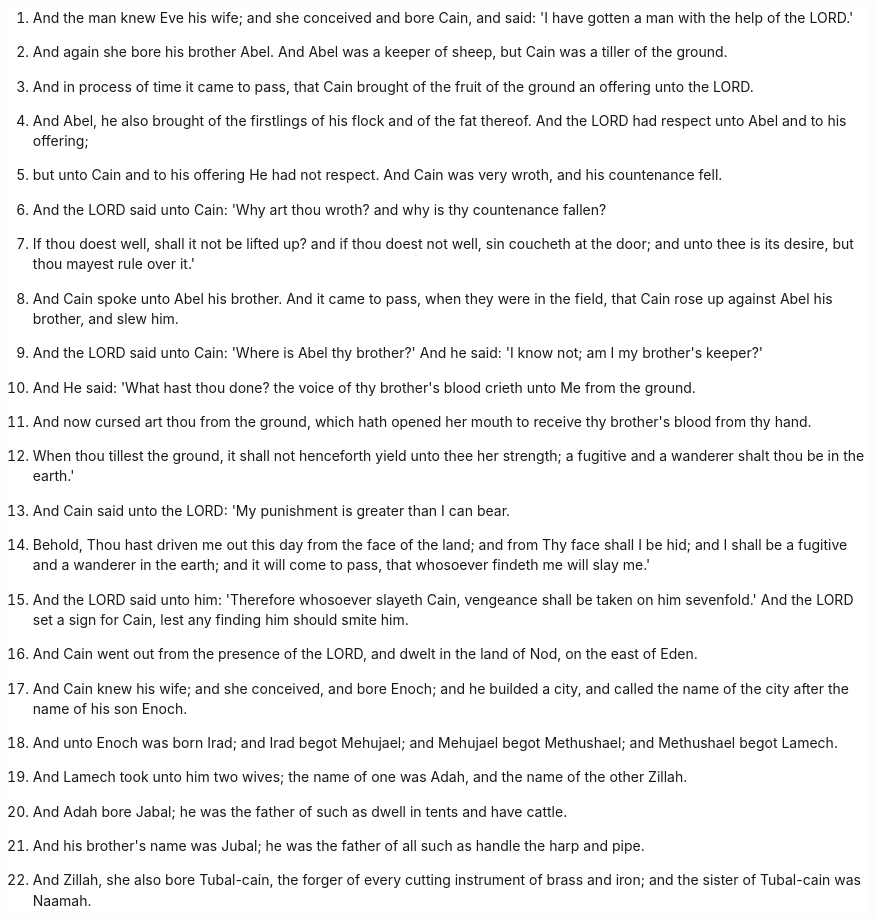 1. And the man knew Eve his wife; and she conceived and bore Cain, and said: 'I have gotten    a man with the help of the LORD.'

2. And again she bore his brother Abel. And Abel was a keeper of sheep, but Cain was a tiller of the ground.

3. And in process of time it came to pass, that Cain brought of the fruit of the ground an offering unto the LORD.

4. And Abel, he also brought of the firstlings of his flock and of the fat thereof. And the LORD had respect unto Abel and to his offering;

5. but unto Cain and to his offering He had not respect. And Cain was very wroth, and his countenance fell.

6. And the LORD said unto Cain: 'Why art thou wroth? and why is thy countenance fallen?

7. If thou doest well, shall it not be lifted up? and if thou doest not well, sin coucheth at the door; and unto thee is its desire, but thou mayest rule over it.'

8. And Cain spoke unto Abel his brother. And it came to pass, when they were in the field, that Cain rose up against Abel his brother, and slew him.

9. And the LORD said unto Cain: 'Where is Abel thy brother?' And he said: 'I know not; am I my brother's keeper?'

10. And He said: 'What hast thou done? the voice of thy brother's blood crieth unto Me from the ground.

11. And now cursed art thou from the ground, which hath opened her mouth to receive thy brother's blood from thy hand.

12. When thou tillest the ground, it shall not henceforth yield unto thee her strength; a fugitive and a wanderer shalt thou be in the earth.'

13. And Cain said unto the LORD: 'My punishment is greater than I can bear.

14. Behold, Thou hast driven me out this day from the face of the land; and from Thy face shall I be hid; and I shall be a fugitive and a wanderer in the earth; and it will come to pass, that whosoever findeth me will slay me.'

15. And the LORD said unto him: 'Therefore whosoever slayeth Cain, vengeance shall be taken on him sevenfold.' And the LORD set a sign for Cain, lest any finding him should smite him.

16. And Cain went out from the presence of the LORD, and dwelt in the land of Nod,    on the east of Eden.

17. And Cain knew his wife; and she conceived, and bore Enoch; and he builded a city, and called the name of the city after the name of his son Enoch.

18. And unto Enoch was born Irad; and Irad begot Mehujael; and Mehujael    begot Methushael; and Methushael begot Lamech.

19. And Lamech took unto him two wives; the name of one was Adah, and the name of the other Zillah.

20. And Adah bore Jabal; he was the father of such as dwell in tents and have cattle.

21. And his brother's name was Jubal; he was the father of all such as handle the harp and pipe.

22. And Zillah, she also bore Tubal-cain, the forger of every cutting instrument of brass and iron; and the sister of Tubal-cain was Naamah.
